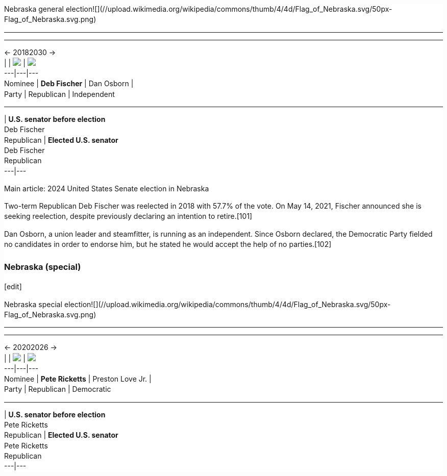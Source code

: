Nebraska general
election![](//upload.wikimedia.org/wikipedia/commons/thumb/4/4d/Flag_of_Nebraska.svg/50px-
Flag_of_Nebraska.svg.png)

* * *  
  
---  
<- 20182030 ->  
|  | ![](//upload.wikimedia.org/wikipedia/commons/thumb/1/19/Sen._Deb_Fischer_%28R-NE%29%2C_official_portrait%2C_118th_United_States_Congress_%28cropped%29.jpg/112px-Sen._Deb_Fischer_%28R-NE%29%2C_official_portrait%2C_118th_United_States_Congress_%28cropped%29.jpg) | ![](//upload.wikimedia.org/wikipedia/commons/thumb/9/95/Osborn_Headshot_2_%28cropped%29.jpg/114px-Osborn_Headshot_2_%28cropped%29.jpg)  
---|---|---  
Nominee  | **Deb Fischer** | Dan Osborn |   
Party  | Republican | Independent  
  
* * *

| **U.S. senator before election**  
Deb Fischer  
Republican | **Elected U.S. senator**   
Deb Fischer  
Republican  
---|---  
  
Main article: 2024 United States Senate election in Nebraska

Two-term Republican Deb Fischer was reelected in 2018 with 57.7% of the vote.
On May 14, 2021, Fischer announced she is seeking reelection, despite
previously declaring an intention to retire.[101]

Dan Osborn, a union leader and steamfitter, is running as an independent.
Since Osborn declared, the Democratic Party fielded no candidates in order to
endorse him, but he stated he would accept the help of no parties.[102]

### Nebraska (special)

[edit]

Nebraska special
election![](//upload.wikimedia.org/wikipedia/commons/thumb/4/4d/Flag_of_Nebraska.svg/50px-
Flag_of_Nebraska.svg.png)

* * *  
  
---  
<- 20202026 ->  
|  | ![](//upload.wikimedia.org/wikipedia/commons/thumb/9/9c/Sen._Pete_Ricketts_official_portrait%2C_118th_Congress_%28cropped%29.jpg/99px-Sen._Pete_Ricketts_official_portrait%2C_118th_Congress_%28cropped%29.jpg) | ![](//upload.wikimedia.org/wikipedia/commons/thumb/5/5c/Preston_Love_Jr.%2C_2020.jpg/102px-Preston_Love_Jr.%2C_2020.jpg)  
---|---|---  
Nominee  | **Pete Ricketts** | Preston Love Jr. |   
Party  | Republican | Democratic  
  
* * *

| **U.S. senator before election**  
Pete Ricketts  
Republican | **Elected U.S. senator**   
Pete Ricketts  
Republican  
---|---  
  